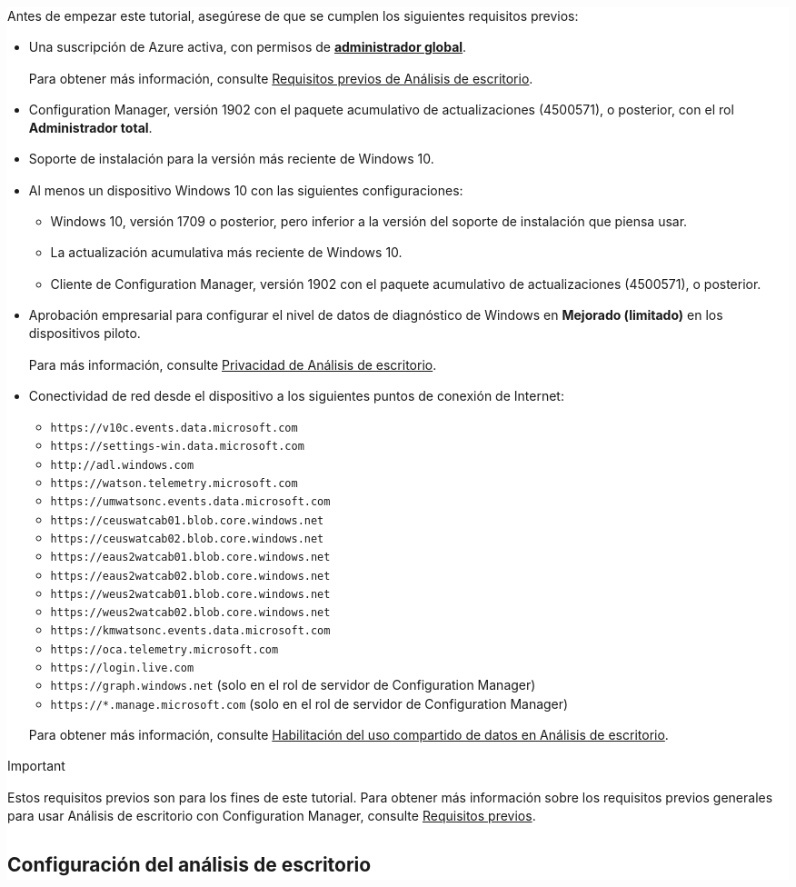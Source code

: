 Antes de empezar este tutorial, asegúrese de que se cumplen los siguientes requisitos previos:  

- Una suscripción de Azure activa, con permisos de [**administrador global**](/azure/active-directory/users-groups-roles/directory-assign-admin-roles#company-administrator-permissions).  

    Para obtener más información, consulte [Requisitos previos de Análisis de escritorio](overview.md#prerequisites).

- Configuration Manager, versión 1902 con el paquete acumulativo de actualizaciones (4500571), o posterior, con el rol **Administrador total**.  

- Soporte de instalación para la versión más reciente de Windows 10.

- Al menos un dispositivo Windows 10 con las siguientes configuraciones:  

    - Windows 10, versión 1709 o posterior, pero inferior a la versión del soporte de instalación que piensa usar.

    - La actualización acumulativa más reciente de Windows 10.  

    - Cliente de Configuration Manager, versión 1902 con el paquete acumulativo de actualizaciones (4500571), o posterior.  

- Aprobación empresarial para configurar el nivel de datos de diagnóstico de Windows en **Mejorado (limitado)** en los dispositivos piloto.  

    Para más información, consulte [Privacidad de Análisis de escritorio](privacy.md).

- Conectividad de red desde el dispositivo a los siguientes puntos de conexión de Internet:

    - `https://v10c.events.data.microsoft.com`  
    - `https://settings-win.data.microsoft.com`  
    - `http://adl.windows.com`  
    - `https://watson.telemetry.microsoft.com`  
    - `https://umwatsonc.events.data.microsoft.com`  
    - `https://ceuswatcab01.blob.core.windows.net`  
    - `https://ceuswatcab02.blob.core.windows.net`  
    - `https://eaus2watcab01.blob.core.windows.net`  
    - `https://eaus2watcab02.blob.core.windows.net`  
    - `https://weus2watcab01.blob.core.windows.net`  
    - `https://weus2watcab02.blob.core.windows.net`  
    - `https://kmwatsonc.events.data.microsoft.com`  
    - `https://oca.telemetry.microsoft.com`  
    - `https://login.live.com`  
    - `https://graph.windows.net` (solo en el rol de servidor de Configuration Manager)
    - `https://*.manage.microsoft.com` (solo en el rol de servidor de Configuration Manager)

    Para obtener más información, consulte [Habilitación del uso compartido de datos en Análisis de escritorio](enable-data-sharing.md#endpoints).  

> [!Important]  
> Estos requisitos previos son para los fines de este tutorial. Para obtener más información sobre los requisitos previos generales para usar Análisis de escritorio con Configuration Manager, consulte [Requisitos previos](overview.md#prerequisites).  



## <a name="set-up-desktop-analytics"></a>Configuración del análisis de escritorio
